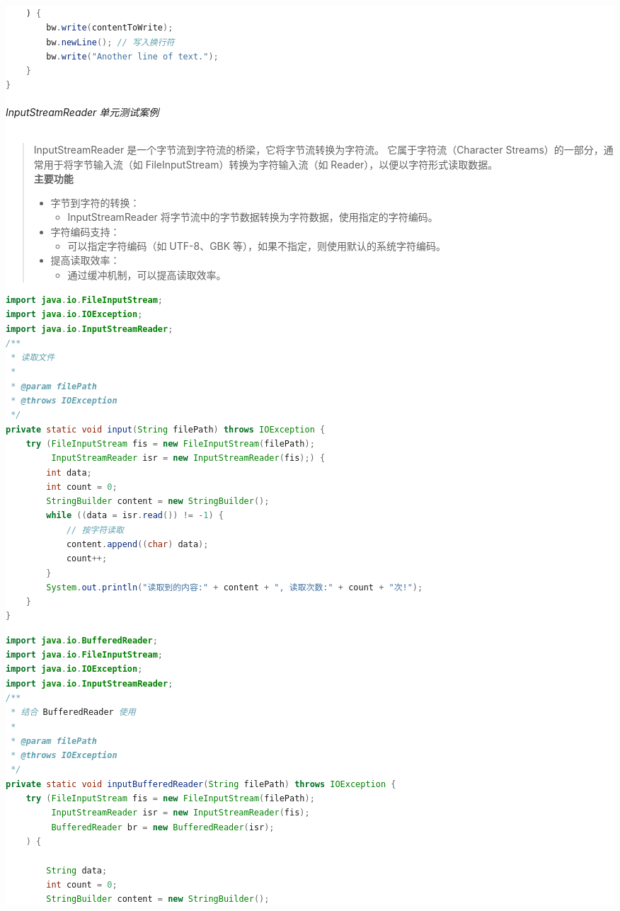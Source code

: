 ```java
    ) {
        bw.write(contentToWrite);
        bw.newLine(); // 写入换行符
        bw.write("Another line of text.");
    }
}
```

###### InputStreamReader 单元测试案例
> InputStreamReader 是一个字节流到字符流的桥梁，它将字节流转换为字符流。
> 它属于字符流（Character Streams）的一部分，通常用于将字节输入流（如 FileInputStream）转换为字符输入流（如 Reader），以便以字符形式读取数据。
> **<br>主要功能</br>**
>    - 字节到字符的转换：
>       - InputStreamReader 将字节流中的字节数据转换为字符数据，使用指定的字符编码。
>    - 字符编码支持：
>        - 可以指定字符编码（如 UTF-8、GBK 等），如果不指定，则使用默认的系统字符编码。
>    - 提高读取效率：
>       - 通过缓冲机制，可以提高读取效率。

```java
import java.io.FileInputStream;
import java.io.IOException;
import java.io.InputStreamReader; 
/**
 * 读取文件
 *
 * @param filePath
 * @throws IOException
 */
private static void input(String filePath) throws IOException {
    try (FileInputStream fis = new FileInputStream(filePath);
         InputStreamReader isr = new InputStreamReader(fis);) {
        int data;
        int count = 0;
        StringBuilder content = new StringBuilder();
        while ((data = isr.read()) != -1) {
            // 按字符读取
            content.append((char) data);
            count++;
        }
        System.out.println("读取到的内容:" + content + ", 读取次数:" + count + "次!");
    }
}
```
```java
import java.io.BufferedReader;
import java.io.FileInputStream;
import java.io.IOException;
import java.io.InputStreamReader; 
/**
 * 结合 BufferedReader 使用
 *
 * @param filePath
 * @throws IOException
 */
private static void inputBufferedReader(String filePath) throws IOException {
    try (FileInputStream fis = new FileInputStream(filePath);
         InputStreamReader isr = new InputStreamReader(fis);
         BufferedReader br = new BufferedReader(isr);
    ) {

        String data;
        int count = 0;
        StringBuilder content = new StringBuilder();
```